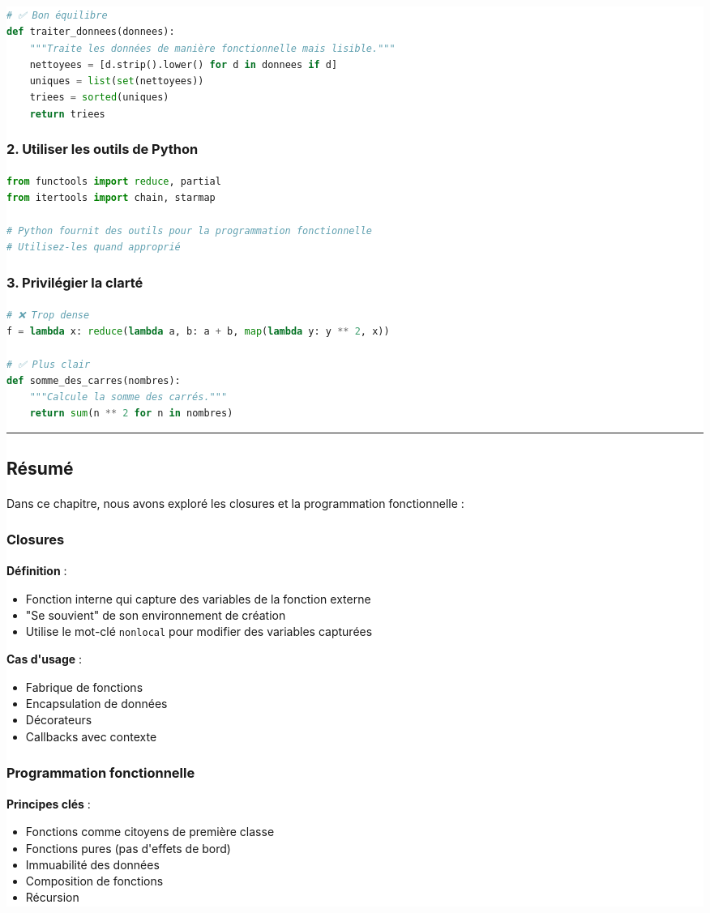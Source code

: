 ```python
# ✅ Bon équilibre
def traiter_donnees(donnees):
    """Traite les données de manière fonctionnelle mais lisible."""
    nettoyees = [d.strip().lower() for d in donnees if d]
    uniques = list(set(nettoyees))
    triees = sorted(uniques)
    return triees
```

### 2. Utiliser les outils de Python

```python
from functools import reduce, partial
from itertools import chain, starmap

# Python fournit des outils pour la programmation fonctionnelle
# Utilisez-les quand approprié
```

### 3. Privilégier la clarté

```python
# ❌ Trop dense
f = lambda x: reduce(lambda a, b: a + b, map(lambda y: y ** 2, x))

# ✅ Plus clair
def somme_des_carres(nombres):
    """Calcule la somme des carrés."""
    return sum(n ** 2 for n in nombres)
```

---

## Résumé

Dans ce chapitre, nous avons exploré les closures et la programmation fonctionnelle :

### Closures

**Définition** :
- Fonction interne qui capture des variables de la fonction externe
- "Se souvient" de son environnement de création
- Utilise le mot-clé `nonlocal` pour modifier des variables capturées

**Cas d'usage** :
- Fabrique de fonctions
- Encapsulation de données
- Décorateurs
- Callbacks avec contexte

### Programmation fonctionnelle

**Principes clés** :
- Fonctions comme citoyens de première classe
- Fonctions pures (pas d'effets de bord)
- Immuabilité des données
- Composition de fonctions
- Récursion
